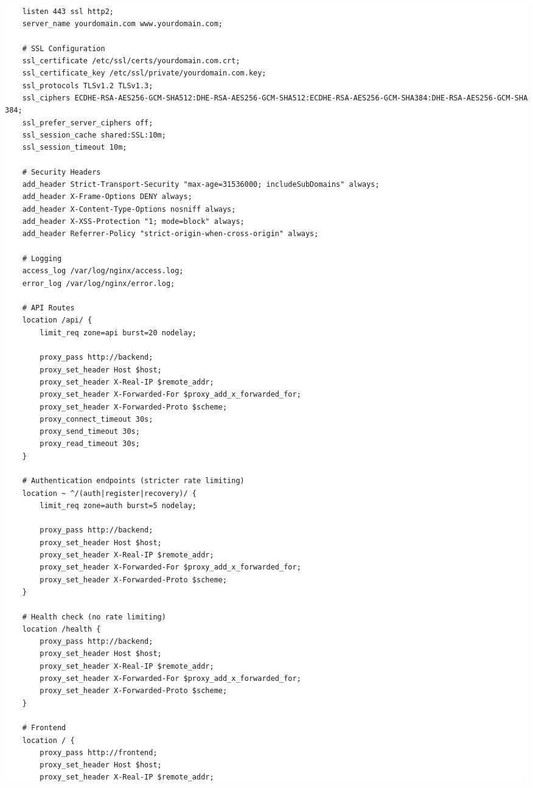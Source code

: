 ```nginx
    listen 443 ssl http2;
    server_name yourdomain.com www.yourdomain.com;

    # SSL Configuration
    ssl_certificate /etc/ssl/certs/yourdomain.com.crt;
    ssl_certificate_key /etc/ssl/private/yourdomain.com.key;
    ssl_protocols TLSv1.2 TLSv1.3;
    ssl_ciphers ECDHE-RSA-AES256-GCM-SHA512:DHE-RSA-AES256-GCM-SHA512:ECDHE-RSA-AES256-GCM-SHA384:DHE-RSA-AES256-GCM-SHA384;
    ssl_prefer_server_ciphers off;
    ssl_session_cache shared:SSL:10m;
    ssl_session_timeout 10m;

    # Security Headers
    add_header Strict-Transport-Security "max-age=31536000; includeSubDomains" always;
    add_header X-Frame-Options DENY always;
    add_header X-Content-Type-Options nosniff always;
    add_header X-XSS-Protection "1; mode=block" always;
    add_header Referrer-Policy "strict-origin-when-cross-origin" always;

    # Logging
    access_log /var/log/nginx/access.log;
    error_log /var/log/nginx/error.log;

    # API Routes
    location /api/ {
        limit_req zone=api burst=20 nodelay;
        
        proxy_pass http://backend;
        proxy_set_header Host $host;
        proxy_set_header X-Real-IP $remote_addr;
        proxy_set_header X-Forwarded-For $proxy_add_x_forwarded_for;
        proxy_set_header X-Forwarded-Proto $scheme;
        proxy_connect_timeout 30s;
        proxy_send_timeout 30s;
        proxy_read_timeout 30s;
    }

    # Authentication endpoints (stricter rate limiting)
    location ~ ^/(auth|register|recovery)/ {
        limit_req zone=auth burst=5 nodelay;
        
        proxy_pass http://backend;
        proxy_set_header Host $host;
        proxy_set_header X-Real-IP $remote_addr;
        proxy_set_header X-Forwarded-For $proxy_add_x_forwarded_for;
        proxy_set_header X-Forwarded-Proto $scheme;
    }

    # Health check (no rate limiting)
    location /health {
        proxy_pass http://backend;
        proxy_set_header Host $host;
        proxy_set_header X-Real-IP $remote_addr;
        proxy_set_header X-Forwarded-For $proxy_add_x_forwarded_for;
        proxy_set_header X-Forwarded-Proto $scheme;
    }

    # Frontend
    location / {
        proxy_pass http://frontend;
        proxy_set_header Host $host;
        proxy_set_header X-Real-IP $remote_addr;
```